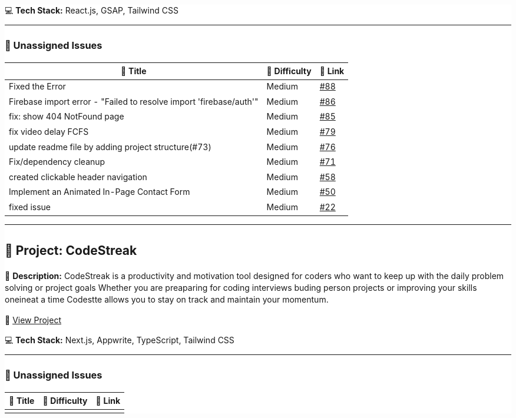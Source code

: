 💻 **Tech Stack:** React.js, GSAP, Tailwind CSS

---

### 🐛 Unassigned Issues

| 🔖 Title | 🎯 Difficulty | 🔗 Link |
|----------|----------------|---------|
| Fixed the Error | Medium | [#88](https://github.com/SCR01/scr-game/pull/88) |
| Firebase import error - "Failed to resolve import 'firebase/auth'" | Medium | [#86](https://github.com/SCR01/scr-game/issues/86) |
| fix: show 404 NotFound page | Medium | [#85](https://github.com/SCR01/scr-game/pull/85) |
| fix video delay FCFS | Medium | [#79](https://github.com/SCR01/scr-game/issues/79) |
| update readme file by adding project structure(#73) | Medium | [#76](https://github.com/SCR01/scr-game/pull/76) |
| Fix/dependency cleanup | Medium | [#71](https://github.com/SCR01/scr-game/pull/71) |
| created clickable header navigation | Medium | [#58](https://github.com/SCR01/scr-game/pull/58) |
| Implement an Animated In-Page Contact Form | Medium | [#50](https://github.com/SCR01/scr-game/pull/50) |
| fixed issue | Medium | [#22](https://github.com/SCR01/scr-game/pull/22) |

---

## 📌 Project: CodeStreak

📝 **Description:** CodeStreak is a productivity and motivation tool designed for coders who want to keep up with the daily problem solving or project goals Whether you are preaparing for coding interviews  buding person projects or improving your skills oneineat a time  Codestte allows you to stay on track and maintain your momentum.

🔗 [View Project](https://github.com/karmveershubham/CodeStreak)

💻 **Tech Stack:** Next.js, Appwrite, TypeScript, Tailwind CSS

---

### 🐛 Unassigned Issues

| 🔖 Title | 🎯 Difficulty | 🔗 Link |
|----------|----------------|---------|
| <title> add algo visuvailizer in nav bar | Medium | [#62](https://github.com/karmveershubham/CodeStreak/issues/62) |
| <title>UI Enhancement | Medium | [#61](https://github.com/karmveershubham/CodeStreak/issues/61) |
| Add Social Media Links to Footer | Medium | [#60](https://github.com/karmveershubham/CodeStreak/issues/60) |
| Add Scroll to Top Button | Medium | [#59](https://github.com/karmveershubham/CodeStreak/issues/59) |
| Create a standard password policy for signing up | Medium | [#58](https://github.com/karmveershubham/CodeStreak/issues/58) |
| Add 'Mark as Completed' Button for Challenges #50 | Medium | [#57](https://github.com/karmveershubham/CodeStreak/pull/57) |
| <title>Show Current Streak Count in Navbar | Medium | [#49](https://github.com/karmveershubham/CodeStreak/issues/49) |
| <title>Add Loading State Indicators or Skeleton Screens | Medium | [#48](https://github.com/karmveershubham/CodeStreak/issues/48) |
| Fix: Footer "How it works" link redirects to wrong section | Medium | [#45](https://github.com/karmveershubham/CodeStreak/pull/45) |
| the login/signup page | Medium | [#39](https://github.com/karmveershubham/CodeStreak/issues/39) |
| Create User Dashboard with Profile and Stats Sections | Medium | [#37](https://github.com/karmveershubham/CodeStreak/issues/37) |
| To added your Github link in navbar section | Medium | [#33](https://github.com/karmveershubham/CodeStreak/issues/33) |
| Add tooltip on "Settings" icon in dashboard | Medium | [#24](https://github.com/karmveershubham/CodeStreak/issues/24) |
